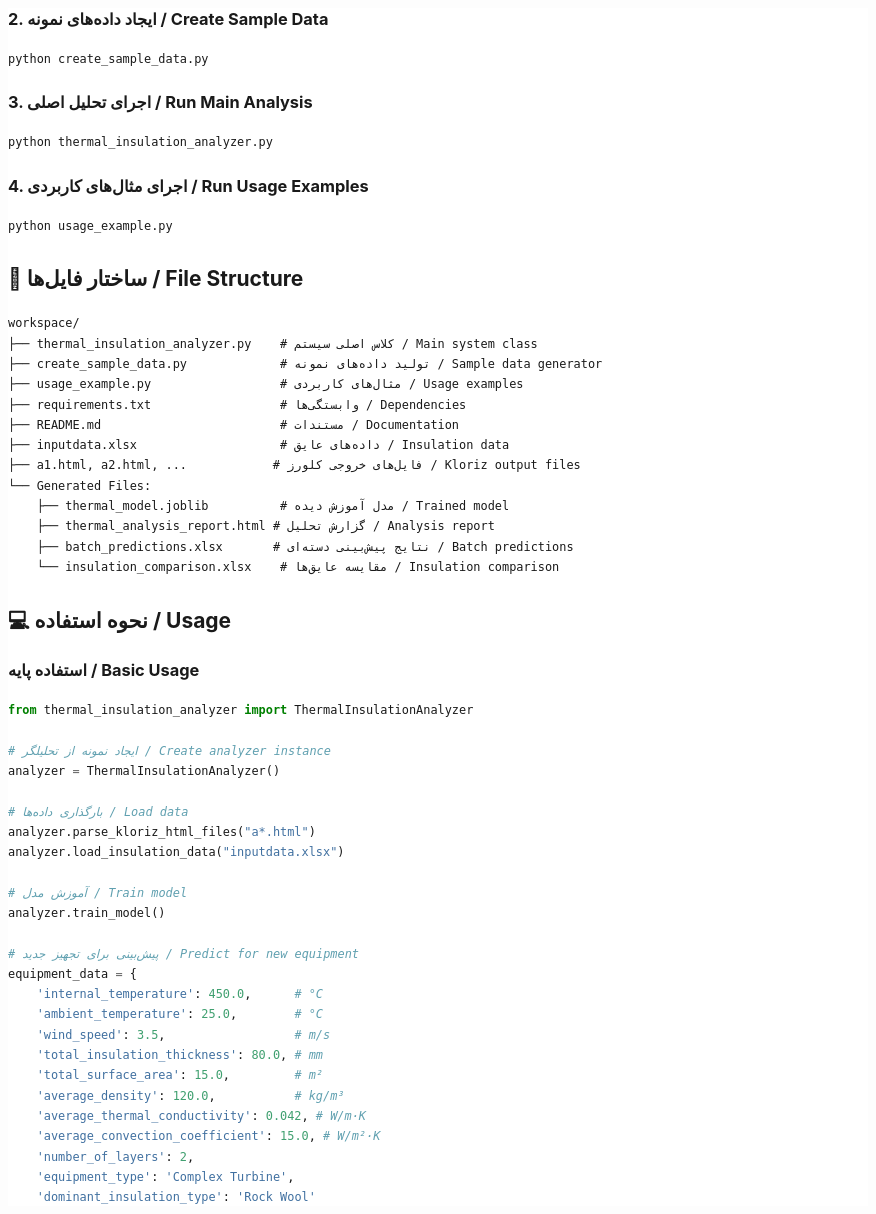### 2. ایجاد داده‌های نمونه / Create Sample Data
```bash
python create_sample_data.py
```

### 3. اجرای تحلیل اصلی / Run Main Analysis
```bash
python thermal_insulation_analyzer.py
```

### 4. اجرای مثال‌های کاربردی / Run Usage Examples
```bash
python usage_example.py
```

## 📁 ساختار فایل‌ها / File Structure

```
workspace/
├── thermal_insulation_analyzer.py    # کلاس اصلی سیستم / Main system class
├── create_sample_data.py             # تولید داده‌های نمونه / Sample data generator
├── usage_example.py                  # مثال‌های کاربردی / Usage examples
├── requirements.txt                  # وابستگی‌ها / Dependencies
├── README.md                         # مستندات / Documentation
├── inputdata.xlsx                    # داده‌های عایق / Insulation data
├── a1.html, a2.html, ...            # فایل‌های خروجی کلورز / Kloriz output files
└── Generated Files:
    ├── thermal_model.joblib          # مدل آموزش دیده / Trained model
    ├── thermal_analysis_report.html # گزارش تحلیل / Analysis report
    ├── batch_predictions.xlsx       # نتایج پیش‌بینی دسته‌ای / Batch predictions
    └── insulation_comparison.xlsx    # مقایسه عایق‌ها / Insulation comparison
```

## 💻 نحوه استفاده / Usage

### استفاده پایه / Basic Usage

```python
from thermal_insulation_analyzer import ThermalInsulationAnalyzer

# ایجاد نمونه از تحلیلگر / Create analyzer instance
analyzer = ThermalInsulationAnalyzer()

# بارگذاری داده‌ها / Load data
analyzer.parse_kloriz_html_files("a*.html")
analyzer.load_insulation_data("inputdata.xlsx")

# آموزش مدل / Train model
analyzer.train_model()

# پیش‌بینی برای تجهیز جدید / Predict for new equipment
equipment_data = {
    'internal_temperature': 450.0,      # °C
    'ambient_temperature': 25.0,        # °C
    'wind_speed': 3.5,                  # m/s
    'total_insulation_thickness': 80.0, # mm
    'total_surface_area': 15.0,         # m²
    'average_density': 120.0,           # kg/m³
    'average_thermal_conductivity': 0.042, # W/m·K
    'average_convection_coefficient': 15.0, # W/m²·K
    'number_of_layers': 2,
    'equipment_type': 'Complex Turbine',
    'dominant_insulation_type': 'Rock Wool'
```